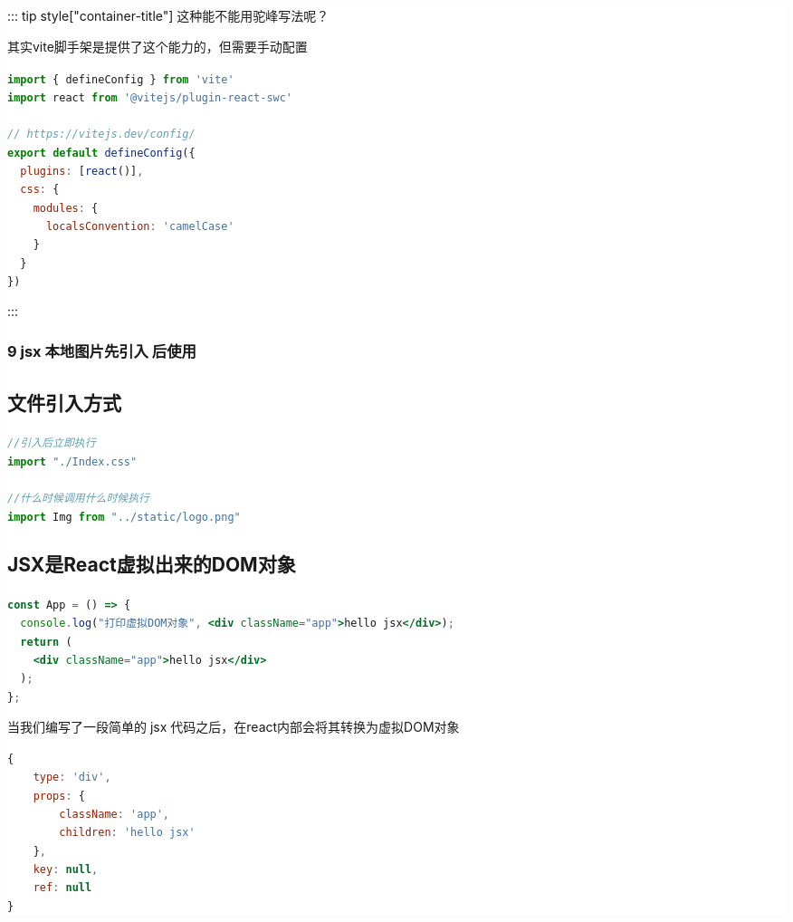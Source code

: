 

::: tip style["container-title"] 这种能不能用驼峰写法呢？

其实vite脚手架是提供了这个能力的，但需要手动配置

```js {7-11} [vite.config.js]
import { defineConfig } from 'vite'
import react from '@vitejs/plugin-react-swc'

// https://vitejs.dev/config/
export default defineConfig({
  plugins: [react()],
  css: {
    modules: {
      localsConvention: 'camelCase'
    }
  }
})
```

:::

### 9 jsx 本地图片先引入 后使用





## 文件引入方式

```jsx
//引入后立即执行
import "./Index.css"

//什么时候调用什么时候执行
import Img from "../static/logo.png"
```



## JSX是React虚拟出来的DOM对象

```jsx
const App = () => {
  console.log("打印虚拟DOM对象", <div className="app">hello jsx</div>);
  return (
    <div className="app">hello jsx</div>
  );
};
```

当我们编写了一段简单的 jsx 代码之后，在react内部会将其转换为虚拟DOM对象

```js
{
	type: 'div',
	props: {
		className: 'app',
		children: 'hello jsx'
	},
	key: null,
	ref: null
}
```
